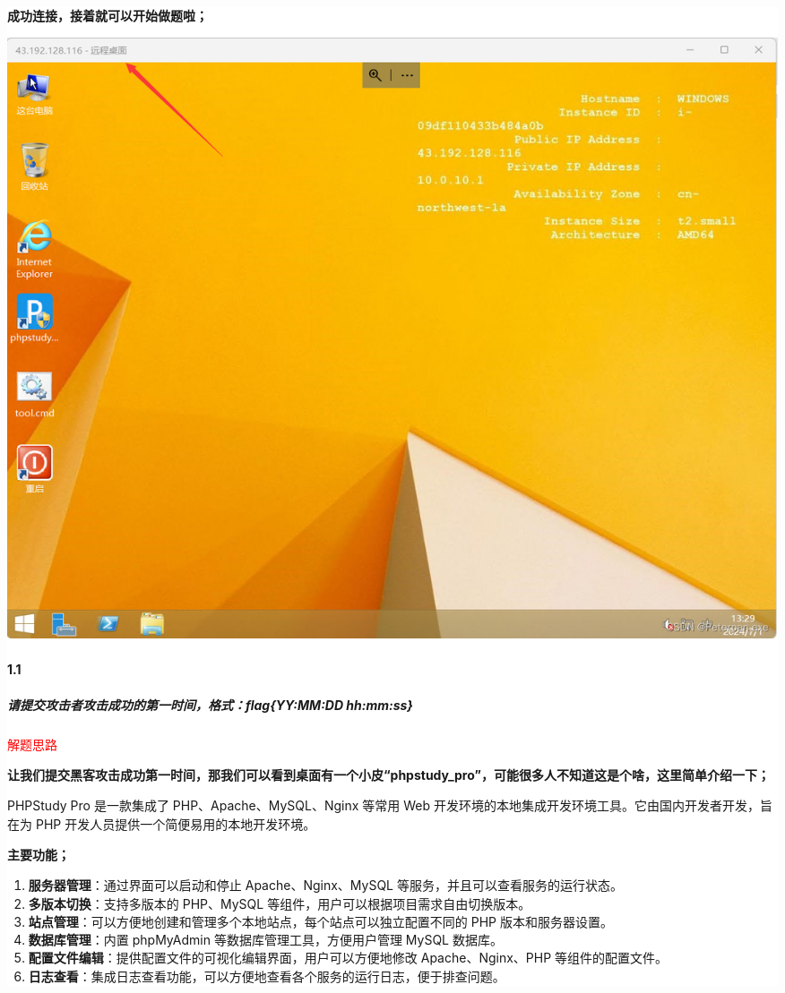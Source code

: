 **成功连接，接着就可以开始做题啦；**

​![在这里插入图片描述](assets/net-img-e874e42424834b0390c9c9414418163f-20240707120919-vls6mcu.png)​

#### 1.1

##### 请提交攻击者攻击成功的第一时间，格式：flag{YY:MM:DD hh:mm:ss}

<font color="#ff0000">解题思路</font>

**让我们提交黑客攻击成功第一时间，那我们可以看到桌面有一个小皮“phpstudy_pro”，可能很多人不知道这是个啥，这里简单介绍一下；**

PHPStudy Pro 是一款集成了 PHP、Apache、MySQL、Nginx 等常用 Web 开发环境的本地集成开发环境工具。它由国内开发者开发，旨在为 PHP 开发人员提供一个简便易用的本地开发环境。

**主要功能；**

1. **服务器管理**：通过界面可以启动和停止 Apache、Nginx、MySQL 等服务，并且可以查看服务的运行状态。
2. **多版本切换**：支持多版本的 PHP、MySQL 等组件，用户可以根据项目需求自由切换版本。
3. **站点管理**：可以方便地创建和管理多个本地站点，每个站点可以独立配置不同的 PHP 版本和服务器设置。
4. **数据库管理**：内置 phpMyAdmin 等数据库管理工具，方便用户管理 MySQL 数据库。
5. **配置文件编辑**：提供配置文件的可视化编辑界面，用户可以方便地修改 Apache、Nginx、PHP 等组件的配置文件。
6. **日志查看**：集成日志查看功能，可以方便地查看各个服务的运行日志，便于排查问题。
